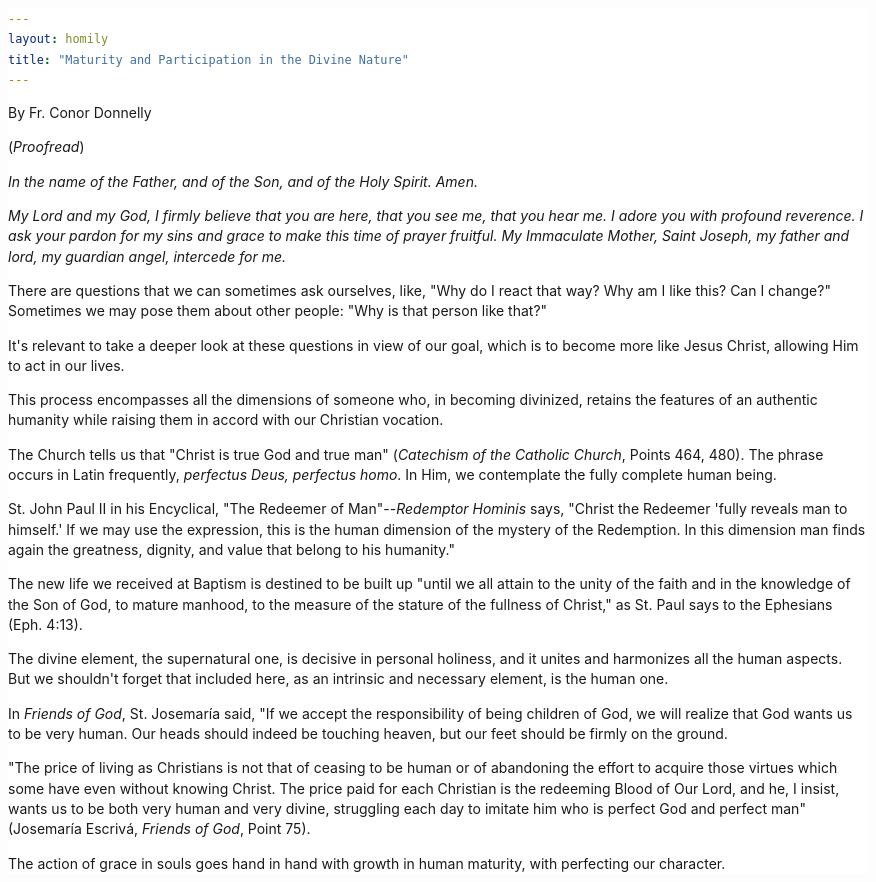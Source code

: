 ```yaml
---
layout: homily
title: "Maturity and Participation in the Divine Nature"
---
```


By Fr. Conor Donnelly

(*Proofread*)

*In the name of the Father, and of the Son, and of the Holy Spirit. Amen.*

*My Lord and my God, I firmly believe that you are here, that you see me, that you hear me. I adore you with profound reverence. I ask your pardon for my sins and grace to make this time of prayer fruitful. My Immaculate Mother, Saint Joseph, my father and lord, my guardian angel, intercede for me.*

There are questions that we can sometimes ask ourselves, like, "Why do I react that way? Why am I like this? Can I change?" Sometimes we may pose them about other people: "Why is that person like that?"

It\'s relevant to take a deeper look at these questions in view of our goal, which is to become more like Jesus Christ, allowing Him to act in our lives.

This process encompasses all the dimensions of someone who, in becoming divinized, retains the features of an authentic humanity while raising them in accord with our Christian vocation.

The Church tells us that "Christ is true God and true man" (*Catechism of the Catholic Church*, Points 464, 480). The phrase occurs in Latin frequently, *perfectus Deus, perfectus homo*. In Him, we contemplate the fully complete human being.

St. John Paul II in his Encyclical, "The Redeemer of Man"--*Redemptor Hominis* says, "Christ the Redeemer 'fully reveals man to himself.' If we may use the expression, this is the human dimension of the mystery of the Redemption. In this dimension man finds again the greatness, dignity, and value that belong to his humanity."

The new life we received at Baptism is destined to be built up "until we all attain to the unity of the faith and in the knowledge of the Son of God, to mature manhood, to the measure of the stature of the fullness of Christ," as St. Paul says to the Ephesians (Eph. 4:13).

The divine element, the supernatural one, is decisive in personal holiness, and it unites and harmonizes all the human aspects. But we shouldn\'t forget that included here, as an intrinsic and necessary element, is the human one.

In *Friends of God*, St. Josemaría said, "If we accept the responsibility of being children of God, we will realize that God wants us to be very human. Our heads should indeed be touching heaven, but our feet should be firmly on the ground.

"The price of living as Christians is not that of ceasing to be human or of abandoning the effort to acquire those virtues which some have even without knowing Christ. The price paid for each Christian is the redeeming Blood of Our Lord, and he, I insist, wants us to be both very human and very divine, struggling each day to imitate him who is perfect God and perfect man" (Josemaría Escrivá, *Friends of God*, Point 75).

The action of grace in souls goes hand in hand with growth in human maturity, with perfecting our character.
